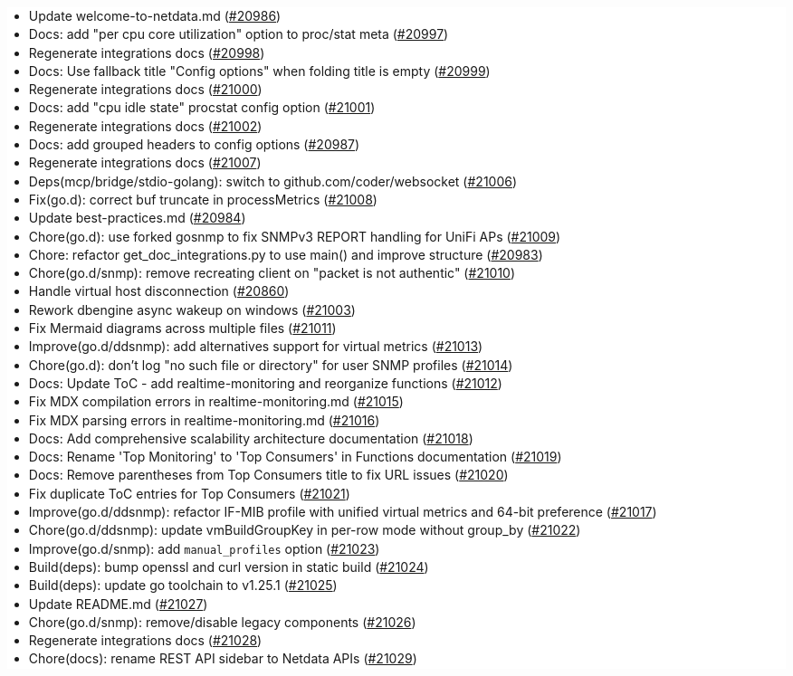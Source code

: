 - Update welcome-to-netdata.md ([#20986](https://github.com/netdata/netdata/issues/20986))
- Docs: add "per cpu core utilization" option to proc/stat meta ([#20997](https://github.com/netdata/netdata/issues/20997))
- Regenerate integrations docs ([#20998](https://github.com/netdata/netdata/issues/20998))
- Docs: Use fallback title "Config options" when folding title is empty ([#20999](https://github.com/netdata/netdata/issues/20999))
- Regenerate integrations docs ([#21000](https://github.com/netdata/netdata/issues/21000))
- Docs: add "cpu idle state" procstat config option ([#21001](https://github.com/netdata/netdata/issues/21001))
- Regenerate integrations docs ([#21002](https://github.com/netdata/netdata/issues/21002))
- Docs: add grouped headers to config options ([#20987](https://github.com/netdata/netdata/issues/20987))
- Regenerate integrations docs ([#21007](https://github.com/netdata/netdata/issues/21007))
- Deps(mcp/bridge/stdio-golang): switch to github.com/coder/websocket ([#21006](https://github.com/netdata/netdata/issues/21006))
- Fix(go.d): correct buf truncate in processMetrics ([#21008](https://github.com/netdata/netdata/issues/21008))
- Update best-practices.md ([#20984](https://github.com/netdata/netdata/issues/20984))
- Chore(go.d): use forked gosnmp to fix SNMPv3 REPORT handling for UniFi APs ([#21009](https://github.com/netdata/netdata/issues/21009))
- Chore: refactor get_doc_integrations.py to use main() and improve structure ([#20983](https://github.com/netdata/netdata/issues/20983))
- Chore(go.d/snmp): remove recreating client on "packet is not authentic" ([#21010](https://github.com/netdata/netdata/issues/21010))
- Handle virtual host disconnection ([#20860](https://github.com/netdata/netdata/issues/20860))
- Rework dbengine async wakeup on windows ([#21003](https://github.com/netdata/netdata/issues/21003))
- Fix Mermaid diagrams across multiple files ([#21011](https://github.com/netdata/netdata/issues/21011))
- Improve(go.d/ddsnmp): add alternatives support for virtual metrics ([#21013](https://github.com/netdata/netdata/issues/21013))
- Chore(go.d): don’t log "no such file or directory" for user SNMP profiles ([#21014](https://github.com/netdata/netdata/issues/21014))
- Docs: Update ToC - add realtime-monitoring and reorganize functions ([#21012](https://github.com/netdata/netdata/issues/21012))
- Fix MDX compilation errors in realtime-monitoring.md ([#21015](https://github.com/netdata/netdata/issues/21015))
- Fix MDX parsing errors in realtime-monitoring.md ([#21016](https://github.com/netdata/netdata/issues/21016))
- Docs: Add comprehensive scalability architecture documentation ([#21018](https://github.com/netdata/netdata/issues/21018))
- Docs: Rename 'Top Monitoring' to 'Top Consumers' in Functions documentation ([#21019](https://github.com/netdata/netdata/issues/21019))
- Docs: Remove parentheses from Top Consumers title to fix URL issues ([#21020](https://github.com/netdata/netdata/issues/21020))
- Fix duplicate ToC entries for Top Consumers ([#21021](https://github.com/netdata/netdata/issues/21021))
- Improve(go.d/ddsnmp): refactor IF-MIB profile with unified virtual metrics and 64-bit preference ([#21017](https://github.com/netdata/netdata/issues/21017))
- Chore(go.d/ddsnmp): update vmBuildGroupKey in per-row mode without group_by ([#21022](https://github.com/netdata/netdata/issues/21022))
- Improve(go.d/snmp): add `manual_profiles` option ([#21023](https://github.com/netdata/netdata/issues/21023))
- Build(deps): bump openssl and curl version in static build ([#21024](https://github.com/netdata/netdata/issues/21024))
- Build(deps): update go toolchain to v1.25.1 ([#21025](https://github.com/netdata/netdata/issues/21025))
- Update README.md ([#21027](https://github.com/netdata/netdata/issues/21027))
- Chore(go.d/snmp): remove/disable legacy components ([#21026](https://github.com/netdata/netdata/issues/21026))
- Regenerate integrations docs ([#21028](https://github.com/netdata/netdata/issues/21028))
- Chore(docs): rename REST API sidebar to Netdata APIs ([#21029](https://github.com/netdata/netdata/issues/21029))
